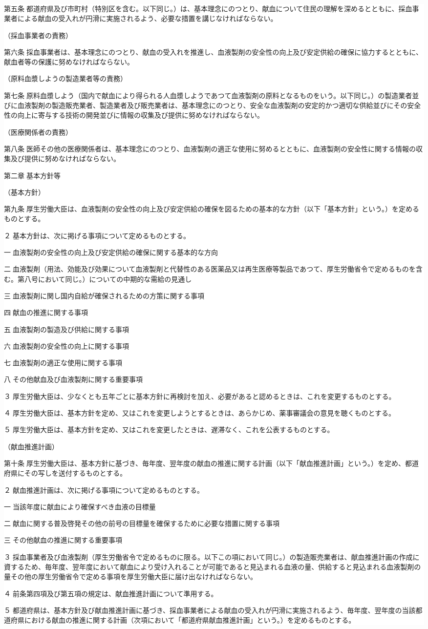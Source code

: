 第五条 都道府県及び市町村（特別区を含む。以下同じ。）は、基本理念にのつとり、献血について住民の理解を深めるとともに、採血事業者による献血の受入れが円滑に実施されるよう、必要な措置を講じなければならない。

（採血事業者の責務）

第六条 採血事業者は、基本理念にのつとり、献血の受入れを推進し、血液製剤の安全性の向上及び安定供給の確保に協力するとともに、献血者等の保護に努めなければならない。

（原料血漿しようの製造業者等の責務）

第七条 原料血漿しよう（国内で献血により得られる人血漿しようであつて血液製剤の原料となるものをいう。以下同じ。）の製造業者並びに血液製剤の製造販売業者、製造業者及び販売業者は、基本理念にのつとり、安全な血液製剤の安定的かつ適切な供給並びにその安全性の向上に寄与する技術の開発並びに情報の収集及び提供に努めなければならない。

（医療関係者の責務）

第八条 医師その他の医療関係者は、基本理念にのつとり、血液製剤の適正な使用に努めるとともに、血液製剤の安全性に関する情報の収集及び提供に努めなければならない。

第二章 基本方針等

（基本方針）

第九条 厚生労働大臣は、血液製剤の安全性の向上及び安定供給の確保を図るための基本的な方針（以下「基本方針」という。）を定めるものとする。

２ 基本方針は、次に掲げる事項について定めるものとする。

一 血液製剤の安全性の向上及び安定供給の確保に関する基本的な方向

二 血液製剤（用法、効能及び効果について血液製剤と代替性のある医薬品又は再生医療等製品であつて、厚生労働省令で定めるものを含む。第八号において同じ。）についての中期的な需給の見通し

三 血液製剤に関し国内自給が確保されるための方策に関する事項

四 献血の推進に関する事項

五 血液製剤の製造及び供給に関する事項

六 血液製剤の安全性の向上に関する事項

七 血液製剤の適正な使用に関する事項

八 その他献血及び血液製剤に関する重要事項

３ 厚生労働大臣は、少なくとも五年ごとに基本方針に再検討を加え、必要があると認めるときは、これを変更するものとする。

４ 厚生労働大臣は、基本方針を定め、又はこれを変更しようとするときは、あらかじめ、薬事審議会の意見を聴くものとする。

５ 厚生労働大臣は、基本方針を定め、又はこれを変更したときは、遅滞なく、これを公表するものとする。

（献血推進計画）

第十条 厚生労働大臣は、基本方針に基づき、毎年度、翌年度の献血の推進に関する計画（以下「献血推進計画」という。）を定め、都道府県にその写しを送付するものとする。

２ 献血推進計画は、次に掲げる事項について定めるものとする。

一 当該年度に献血により確保すべき血液の目標量

二 献血に関する普及啓発その他の前号の目標量を確保するために必要な措置に関する事項

三 その他献血の推進に関する重要事項

３ 採血事業者及び血液製剤（厚生労働省令で定めるものに限る。以下この項において同じ。）の製造販売業者は、献血推進計画の作成に資するため、毎年度、翌年度において献血により受け入れることが可能であると見込まれる血液の量、供給すると見込まれる血液製剤の量その他の厚生労働省令で定める事項を厚生労働大臣に届け出なければならない。

４ 前条第四項及び第五項の規定は、献血推進計画について準用する。

５ 都道府県は、基本方針及び献血推進計画に基づき、採血事業者による献血の受入れが円滑に実施されるよう、毎年度、翌年度の当該都道府県における献血の推進に関する計画（次項において「都道府県献血推進計画」という。）を定めるものとする。
